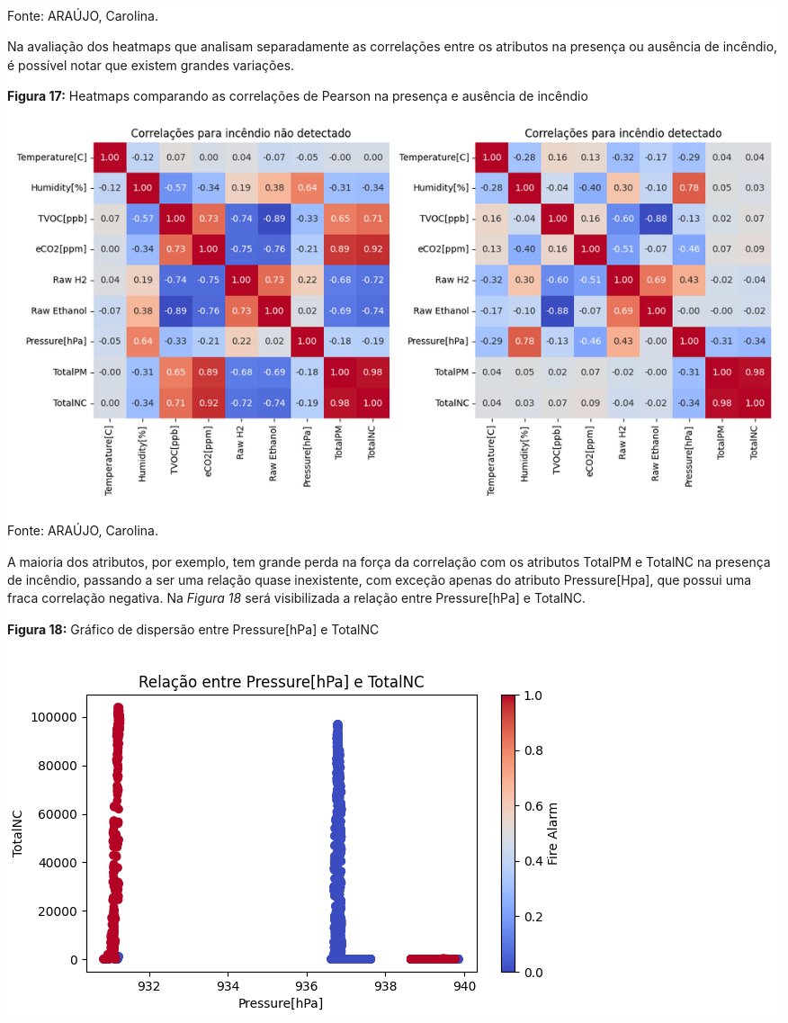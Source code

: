 Fonte: ARAÚJO, Carolina.

Na avaliação dos heatmaps que analisam separadamente as correlações entre os atributos na presença ou ausência de incêndio, é possível notar que existem grandes variações.

**Figura 17:** Heatmaps comparando as correlações de Pearson na presença e ausência de incêndio

![](./images/HeatmapsComparacao.png)

Fonte: ARAÚJO, Carolina.

A maioria dos atributos, por exemplo, tem grande perda na força da correlação com os atributos TotalPM e TotalNC na presença de incêndio, passando a ser uma relação quase inexistente, com exceção apenas do atributo Pressure[Hpa], que possui uma fraca correlação negativa. Na *Figura 18* será visibilizada a relação entre Pressure[hPa] e TotalNC.

**Figura 18:** Gráfico de dispersão entre Pressure[hPa] e TotalNC

![](./images/Dispersaop_nc.png)
